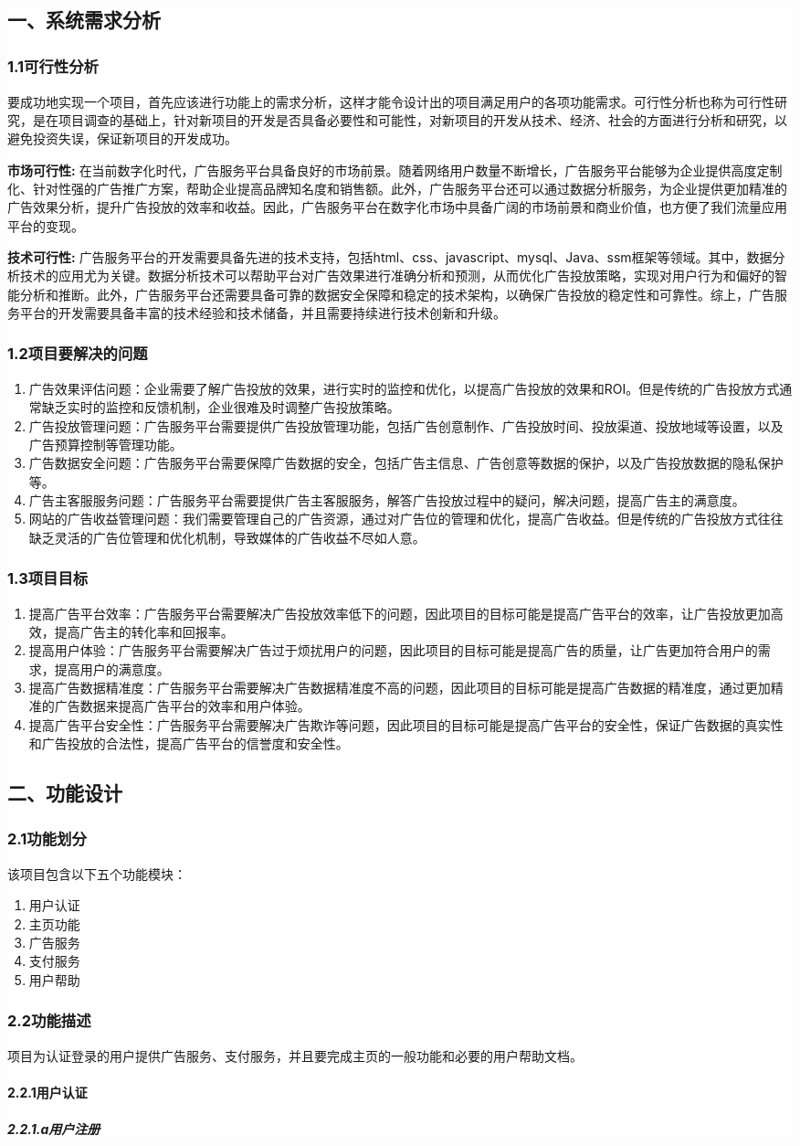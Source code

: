 ## 一、系统需求分析

### 1.1可行性分析

要成功地实现一个项目，首先应该进行功能上的需求分析，这样才能令设计出的项目满足用户的各项功能需求。可行性分析也称为可行性研究，是在项目调查的基础上，针对新项目的开发是否具备必要性和可能性，对新项目的开发从技术、经济、社会的方面进行分析和研究，以避免投资失误，保证新项目的开发成功。

**市场可行性:**
在当前数字化时代，广告服务平台具备良好的市场前景。随着网络用户数量不断增长，广告服务平台能够为企业提供高度定制化、针对性强的广告推广方案，帮助企业提高品牌知名度和销售额。此外，广告服务平台还可以通过数据分析服务，为企业提供更加精准的广告效果分析，提升广告投放的效率和收益。因此，广告服务平台在数字化市场中具备广阔的市场前景和商业价值，也方便了我们流量应用平台的变现。

**技术可行性:**
广告服务平台的开发需要具备先进的技术支持，包括html、css、javascript、mysql、Java、ssm框架等领域。其中，数据分析技术的应用尤为关键。数据分析技术可以帮助平台对广告效果进行准确分析和预测，从而优化广告投放策略，实现对用户行为和偏好的智能分析和推断。此外，广告服务平台还需要具备可靠的数据安全保障和稳定的技术架构，以确保广告投放的稳定性和可靠性。综上，广告服务平台的开发需要具备丰富的技术经验和技术储备，并且需要持续进行技术创新和升级。

### 1.2项目要解决的问题

1. 广告效果评估问题：企业需要了解广告投放的效果，进行实时的监控和优化，以提高广告投放的效果和ROI。但是传统的广告投放方式通常缺乏实时的监控和反馈机制，企业很难及时调整广告投放策略。
2. 广告投放管理问题：广告服务平台需要提供广告投放管理功能，包括广告创意制作、广告投放时间、投放渠道、投放地域等设置，以及广告预算控制等管理功能。
3. 广告数据安全问题：广告服务平台需要保障广告数据的安全，包括广告主信息、广告创意等数据的保护，以及广告投放数据的隐私保护等。
4. 广告主客服服务问题：广告服务平台需要提供广告主客服服务，解答广告投放过程中的疑问，解决问题，提高广告主的满意度。
5. 网站的广告收益管理问题：我们需要管理自己的广告资源，通过对广告位的管理和优化，提高广告收益。但是传统的广告投放方式往往缺乏灵活的广告位管理和优化机制，导致媒体的广告收益不尽如人意。

### 1.3项目目标

1. 提高广告平台效率：广告服务平台需要解决广告投放效率低下的问题，因此项目的目标可能是提高广告平台的效率，让广告投放更加高效，提高广告主的转化率和回报率。
2. 提高用户体验：广告服务平台需要解决广告过于烦扰用户的问题，因此项目的目标可能是提高广告的质量，让广告更加符合用户的需求，提高用户的满意度。
3. 提高广告数据精准度：广告服务平台需要解决广告数据精准度不高的问题，因此项目的目标可能是提高广告数据的精准度，通过更加精准的广告数据来提高广告平台的效率和用户体验。
4. 提高广告平台安全性：广告服务平台需要解决广告欺诈等问题，因此项目的目标可能是提高广告平台的安全性，保证广告数据的真实性和广告投放的合法性，提高广告平台的信誉度和安全性。

## 二、功能设计

### 2.1功能划分

该项目包含以下五个功能模块：

1. 用户认证
2. 主页功能
3. 广告服务
4. 支付服务
5. 用户帮助



### 2.2功能描述

项目为认证登录的用户提供广告服务、支付服务，并且要完成主页的一般功能和必要的用户帮助文档。

#### 2.2.1用户认证

##### 2.2.1.a用户注册
